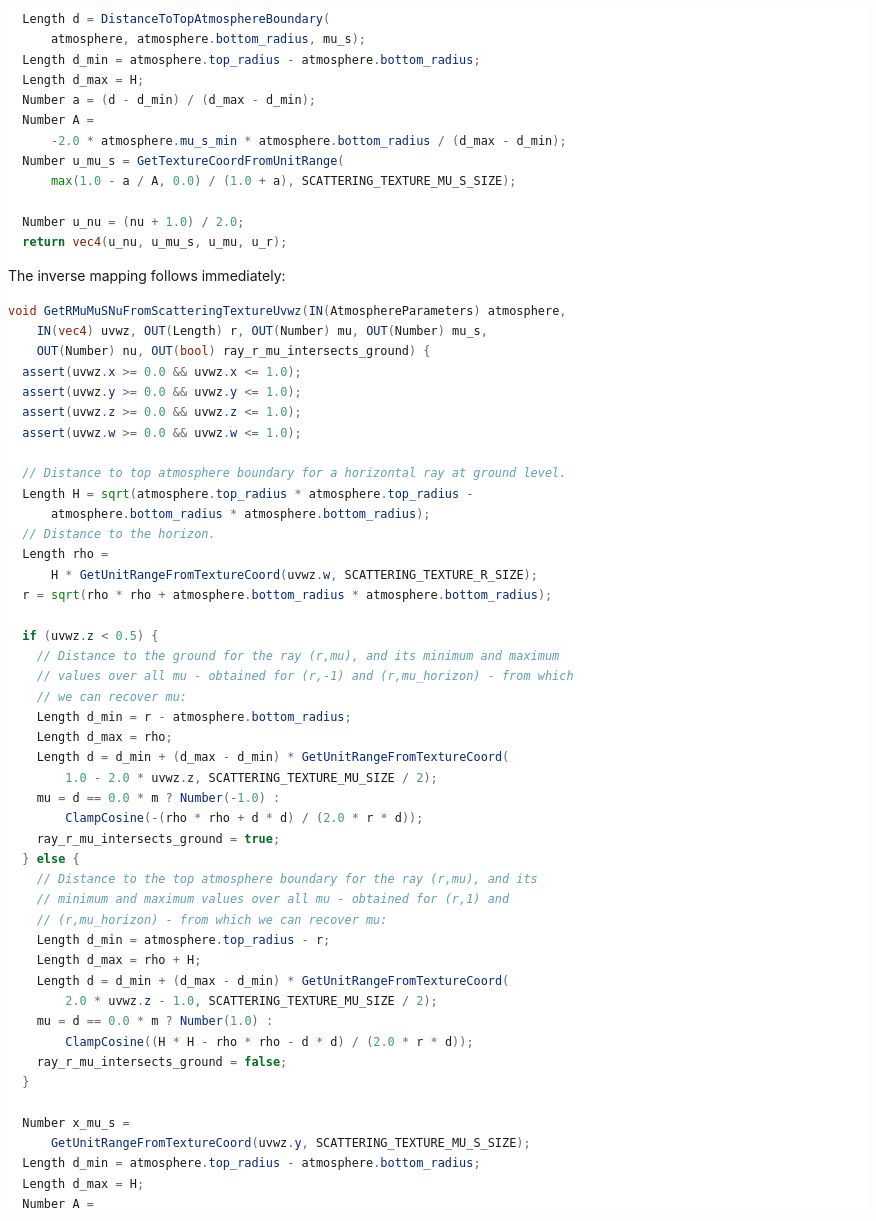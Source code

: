 ```glsl
  Length d = DistanceToTopAtmosphereBoundary(
      atmosphere, atmosphere.bottom_radius, mu_s);
  Length d_min = atmosphere.top_radius - atmosphere.bottom_radius;
  Length d_max = H;
  Number a = (d - d_min) / (d_max - d_min);
  Number A =
      -2.0 * atmosphere.mu_s_min * atmosphere.bottom_radius / (d_max - d_min);
  Number u_mu_s = GetTextureCoordFromUnitRange(
      max(1.0 - a / A, 0.0) / (1.0 + a), SCATTERING_TEXTURE_MU_S_SIZE);

  Number u_nu = (nu + 1.0) / 2.0;
  return vec4(u_nu, u_mu_s, u_mu, u_r);
```



The inverse mapping follows immediately:



```glsl
void GetRMuMuSNuFromScatteringTextureUvwz(IN(AtmosphereParameters) atmosphere,
    IN(vec4) uvwz, OUT(Length) r, OUT(Number) mu, OUT(Number) mu_s,
    OUT(Number) nu, OUT(bool) ray_r_mu_intersects_ground) {
  assert(uvwz.x >= 0.0 && uvwz.x <= 1.0);
  assert(uvwz.y >= 0.0 && uvwz.y <= 1.0);
  assert(uvwz.z >= 0.0 && uvwz.z <= 1.0);
  assert(uvwz.w >= 0.0 && uvwz.w <= 1.0);

  // Distance to top atmosphere boundary for a horizontal ray at ground level.
  Length H = sqrt(atmosphere.top_radius * atmosphere.top_radius -
      atmosphere.bottom_radius * atmosphere.bottom_radius);
  // Distance to the horizon.
  Length rho =
      H * GetUnitRangeFromTextureCoord(uvwz.w, SCATTERING_TEXTURE_R_SIZE);
  r = sqrt(rho * rho + atmosphere.bottom_radius * atmosphere.bottom_radius);

  if (uvwz.z < 0.5) {
    // Distance to the ground for the ray (r,mu), and its minimum and maximum
    // values over all mu - obtained for (r,-1) and (r,mu_horizon) - from which
    // we can recover mu:
    Length d_min = r - atmosphere.bottom_radius;
    Length d_max = rho;
    Length d = d_min + (d_max - d_min) * GetUnitRangeFromTextureCoord(
        1.0 - 2.0 * uvwz.z, SCATTERING_TEXTURE_MU_SIZE / 2);
    mu = d == 0.0 * m ? Number(-1.0) :
        ClampCosine(-(rho * rho + d * d) / (2.0 * r * d));
    ray_r_mu_intersects_ground = true;
  } else {
    // Distance to the top atmosphere boundary for the ray (r,mu), and its
    // minimum and maximum values over all mu - obtained for (r,1) and
    // (r,mu_horizon) - from which we can recover mu:
    Length d_min = atmosphere.top_radius - r;
    Length d_max = rho + H;
    Length d = d_min + (d_max - d_min) * GetUnitRangeFromTextureCoord(
        2.0 * uvwz.z - 1.0, SCATTERING_TEXTURE_MU_SIZE / 2);
    mu = d == 0.0 * m ? Number(1.0) :
        ClampCosine((H * H - rho * rho - d * d) / (2.0 * r * d));
    ray_r_mu_intersects_ground = false;
  }

  Number x_mu_s =
      GetUnitRangeFromTextureCoord(uvwz.y, SCATTERING_TEXTURE_MU_S_SIZE);
  Length d_min = atmosphere.top_radius - atmosphere.bottom_radius;
  Length d_max = H;
  Number A =
```